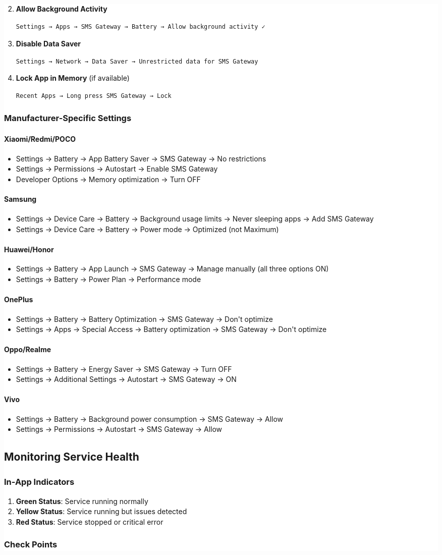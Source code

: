 2. **Allow Background Activity**
   ```
   Settings → Apps → SMS Gateway → Battery → Allow background activity ✓
   ```

3. **Disable Data Saver**
   ```
   Settings → Network → Data Saver → Unrestricted data for SMS Gateway
   ```

4. **Lock App in Memory** (if available)
   ```
   Recent Apps → Long press SMS Gateway → Lock
   ```

### Manufacturer-Specific Settings

#### Xiaomi/Redmi/POCO
- Settings → Battery → App Battery Saver → SMS Gateway → No restrictions
- Settings → Permissions → Autostart → Enable SMS Gateway
- Developer Options → Memory optimization → Turn OFF

#### Samsung
- Settings → Device Care → Battery → Background usage limits → Never sleeping apps → Add SMS Gateway
- Settings → Device Care → Battery → Power mode → Optimized (not Maximum)

#### Huawei/Honor
- Settings → Battery → App Launch → SMS Gateway → Manage manually (all three options ON)
- Settings → Battery → Power Plan → Performance mode

#### OnePlus
- Settings → Battery → Battery Optimization → SMS Gateway → Don't optimize
- Settings → Apps → Special Access → Battery optimization → SMS Gateway → Don't optimize

#### Oppo/Realme
- Settings → Battery → Energy Saver → SMS Gateway → Turn OFF
- Settings → Additional Settings → Autostart → SMS Gateway → ON

#### Vivo
- Settings → Battery → Background power consumption → SMS Gateway → Allow
- Settings → Permissions → Autostart → SMS Gateway → Allow

## Monitoring Service Health

### In-App Indicators

1. **Green Status**: Service running normally
2. **Yellow Status**: Service running but issues detected
3. **Red Status**: Service stopped or critical error

### Check Points
